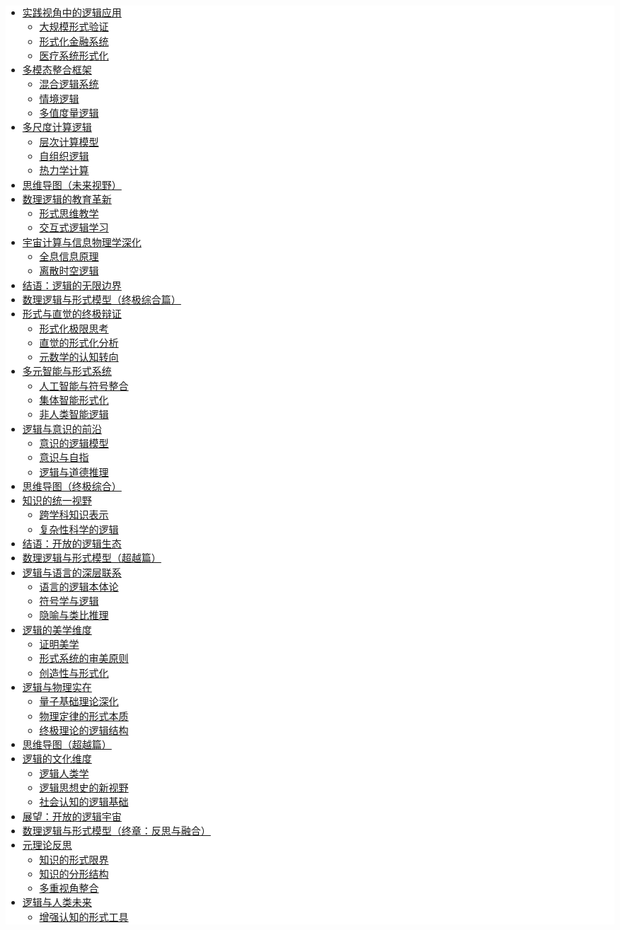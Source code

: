   - [实践视角中的逻辑应用](#实践视角中的逻辑应用)
    - [大规模形式验证](#大规模形式验证)
    - [形式化金融系统](#形式化金融系统)
    - [医疗系统形式化](#医疗系统形式化)
  - [多模态整合框架](#多模态整合框架)
    - [混合逻辑系统](#混合逻辑系统)
    - [情境逻辑](#情境逻辑)
    - [多值度量逻辑](#多值度量逻辑)
  - [多尺度计算逻辑](#多尺度计算逻辑)
    - [层次计算模型](#层次计算模型)
    - [自组织逻辑](#自组织逻辑)
    - [热力学计算](#热力学计算)
  - [思维导图（未来视野）](#思维导图未来视野)
  - [数理逻辑的教育革新](#数理逻辑的教育革新)
    - [形式思维教学](#形式思维教学)
    - [交互式逻辑学习](#交互式逻辑学习)
  - [宇宙计算与信息物理学深化](#宇宙计算与信息物理学深化)
    - [全息信息原理](#全息信息原理)
    - [离散时空逻辑](#离散时空逻辑)
  - [结语：逻辑的无限边界](#结语逻辑的无限边界)
  - [数理逻辑与形式模型（终极综合篇）](#数理逻辑与形式模型终极综合篇)
  - [形式与直觉的终极辩证](#形式与直觉的终极辩证)
    - [形式化极限思考](#形式化极限思考)
    - [直觉的形式化分析](#直觉的形式化分析)
    - [元数学的认知转向](#元数学的认知转向)
  - [多元智能与形式系统](#多元智能与形式系统)
    - [人工智能与符号整合](#人工智能与符号整合)
    - [集体智能形式化](#集体智能形式化)
    - [非人类智能逻辑](#非人类智能逻辑)
  - [逻辑与意识的前沿](#逻辑与意识的前沿)
    - [意识的逻辑模型](#意识的逻辑模型)
    - [意识与自指](#意识与自指)
    - [逻辑与道德推理](#逻辑与道德推理)
  - [思维导图（终极综合）](#思维导图终极综合)
  - [知识的统一视野](#知识的统一视野)
    - [跨学科知识表示](#跨学科知识表示)
    - [复杂性科学的逻辑](#复杂性科学的逻辑)
  - [结语：开放的逻辑生态](#结语开放的逻辑生态)
  - [数理逻辑与形式模型（超越篇）](#数理逻辑与形式模型超越篇)
  - [逻辑与语言的深层联系](#逻辑与语言的深层联系)
    - [语言的逻辑本体论](#语言的逻辑本体论)
    - [符号学与逻辑](#符号学与逻辑)
    - [隐喻与类比推理](#隐喻与类比推理)
  - [逻辑的美学维度](#逻辑的美学维度)
    - [证明美学](#证明美学)
    - [形式系统的审美原则](#形式系统的审美原则)
    - [创造性与形式化](#创造性与形式化)
  - [逻辑与物理实在](#逻辑与物理实在)
    - [量子基础理论深化](#量子基础理论深化)
    - [物理定律的形式本质](#物理定律的形式本质)
    - [终极理论的逻辑结构](#终极理论的逻辑结构)
  - [思维导图（超越篇）](#思维导图超越篇)
  - [逻辑的文化维度](#逻辑的文化维度)
    - [逻辑人类学](#逻辑人类学)
    - [逻辑思想史的新视野](#逻辑思想史的新视野)
    - [社会认知的逻辑基础](#社会认知的逻辑基础)
  - [展望：开放的逻辑宇宙](#展望开放的逻辑宇宙)
  - [数理逻辑与形式模型（终章：反思与融合）](#数理逻辑与形式模型终章反思与融合)
  - [元理论反思](#元理论反思)
    - [知识的形式限界](#知识的形式限界)
    - [知识的分形结构](#知识的分形结构)
    - [多重视角整合](#多重视角整合)
  - [逻辑与人类未来](#逻辑与人类未来)
    - [增强认知的形式工具](#增强认知的形式工具)